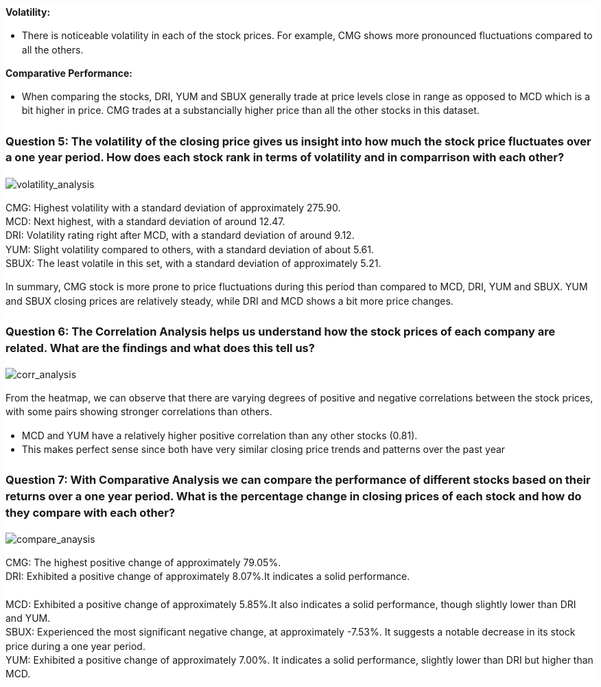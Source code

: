  <b>Volatility:</b>
- There is noticeable volatility in each of the stock prices. For example, CMG shows more pronounced fluctuations compared to all the others.

 <b>Comparative Performance:</b>
- When comparing the stocks, DRI, YUM and SBUX generally trade at price levels close in range as opposed to MCD which is a bit higher in price. CMG trades at a substancially higher price than all the other stocks in this dataset.


### Question 5: The volatility of the closing price gives us insight into how much the stock price fluctuates over a one year period. How does each stock rank in terms of volatility and in comparrison with each other?

![volatility_analysis](https://github.com/KHard2Bme/Python-Project-Template/assets/146769989/1cf03a18-aab0-49ff-b53e-1234f1c665e5)

CMG: Highest volatility with a standard deviation of approximately 275.90.<br> 
MCD: Next highest, with a standard deviation of around 12.47.<br>
DRI: Volatility rating right after MCD, with a standard deviation of around 9.12.<br>
YUM: Slight volatility compared to others, with a standard deviation of about 5.61.<br>
SBUX: The least volatile in this set, with a standard deviation of approximately 5.21.<br>

In summary, CMG stock is more prone to price fluctuations during this period than compared to MCD, DRI, YUM and SBUX.
YUM and SBUX closing prices are relatively steady, while DRI and MCD shows a bit more price changes.

### Question 6: The Correlation Analysis helps us understand how the stock prices of each company are related. What are the findings and what does this tell us?
![corr_analysis](https://github.com/KHard2Bme/Quantitative-Analysis-of-The-Stock-Market/assets/146769989/4f8ecb54-7c38-4778-a1fe-b556607e064c)


 From the heatmap, we can observe that there are varying degrees of positive and negative correlations between the stock prices, with some pairs showing stronger correlations than others.
- MCD and YUM have a relatively higher positive correlation than any other stocks (0.81).
- This makes perfect sense since both have very similar closing price trends and patterns over the past year 


### Question 7: With Comparative Analysis we can compare the performance of different stocks based on their returns over a one year period. What is the percentage change in closing prices of each stock and how do they compare with each other?
![compare_anaysis](https://github.com/KHard2Bme/Python-Project-Template/assets/146769989/14ef01ee-fea1-42a6-a16e-3d32125e83d4)


CMG: The highest positive change of approximately 79.05%.<br>
DRI: Exhibited a positive change of approximately 8.07%.It indicates a solid performance.<br>      
MCD: Exhibited a positive change of approximately 5.85%.It also indicates a solid performance, though slightly lower than DRI and YUM.<br>
SBUX: Experienced the most significant negative change, at approximately -7.53%. It suggests a notable decrease in its stock price during a one year period.<br>
YUM: Exhibited a positive change of approximately 7.00%. It indicates a solid performance, slightly lower than DRI but higher than MCD.<br>
